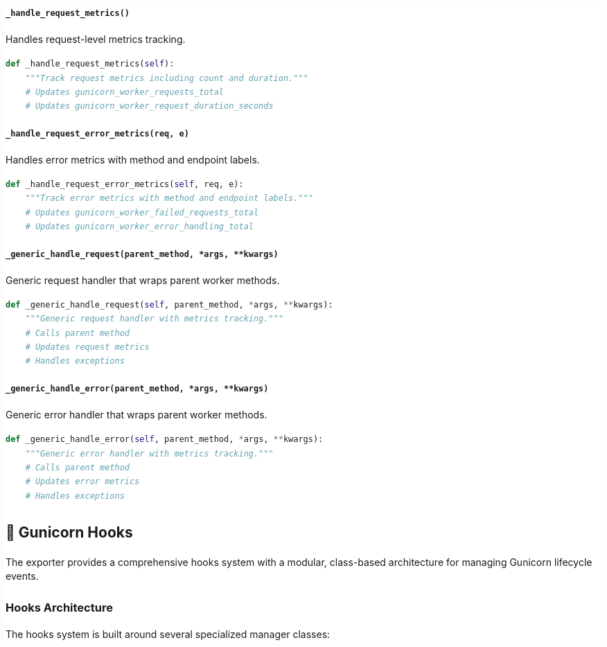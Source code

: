 #### `_handle_request_metrics()`

Handles request-level metrics tracking.

```python
def _handle_request_metrics(self):
    """Track request metrics including count and duration."""
    # Updates gunicorn_worker_requests_total
    # Updates gunicorn_worker_request_duration_seconds
```

#### `_handle_request_error_metrics(req, e)`

Handles error metrics with method and endpoint labels.

```python
def _handle_request_error_metrics(self, req, e):
    """Track error metrics with method and endpoint labels."""
    # Updates gunicorn_worker_failed_requests_total
    # Updates gunicorn_worker_error_handling_total
```

#### `_generic_handle_request(parent_method, *args, **kwargs)`

Generic request handler that wraps parent worker methods.

```python
def _generic_handle_request(self, parent_method, *args, **kwargs):
    """Generic request handler with metrics tracking."""
    # Calls parent method
    # Updates request metrics
    # Handles exceptions
```

#### `_generic_handle_error(parent_method, *args, **kwargs)`

Generic error handler that wraps parent worker methods.

```python
def _generic_handle_error(self, parent_method, *args, **kwargs):
    """Generic error handler with metrics tracking."""
    # Calls parent method
    # Updates error metrics
    # Handles exceptions
```

## 🎣 Gunicorn Hooks

The exporter provides a comprehensive hooks system with a modular, class-based architecture for managing Gunicorn lifecycle events.

### Hooks Architecture

The hooks system is built around several specialized manager classes:
